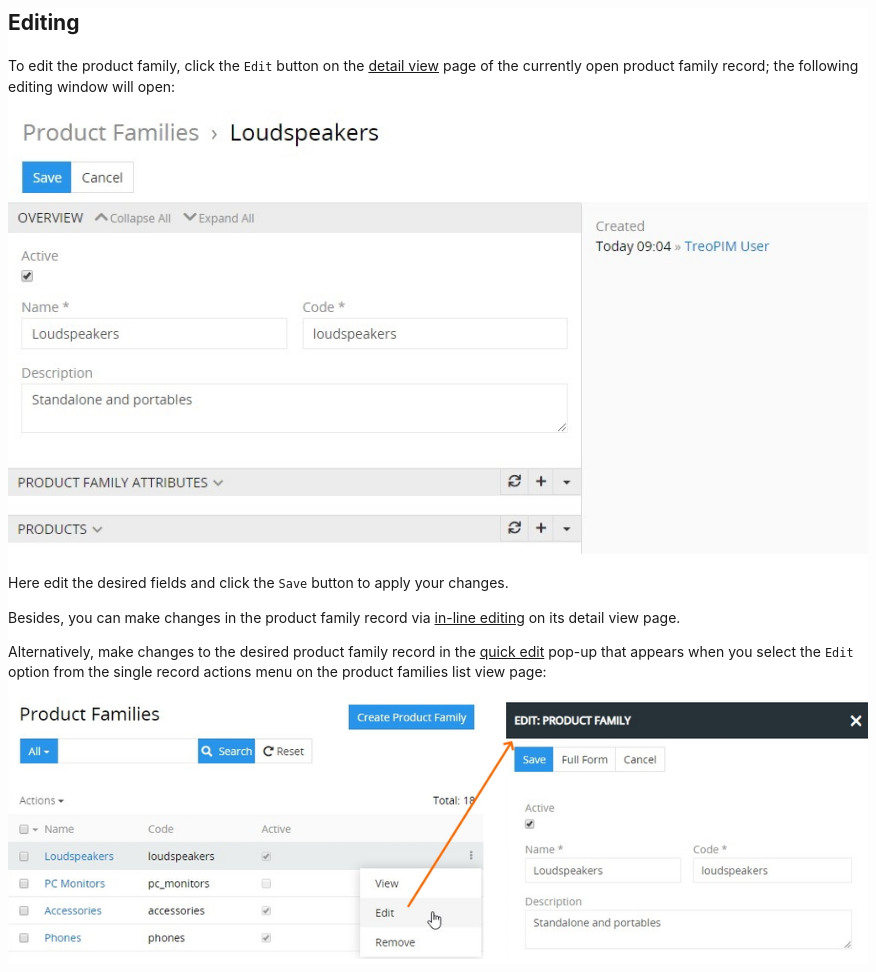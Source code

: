 ## Editing

To edit the product family, click the `Edit` button on the [detail view](./views-and-panels.md#detail-view) page of the currently open product family record; the following editing window will open:

![PF editing](../../_assets/user-guide/product-families/pf-edit.jpg)

Here edit the desired fields and click the `Save` button to apply your changes.

Besides, you can make changes in the product family record via [in-line editing](./views-and-panels.md#in-line-editing) on its detail view page.

Alternatively, make changes to the desired product family record in the [quick edit](./views-and-panels.md#quick-edit-view) pop-up that appears when you select the `Edit` option from the single record actions menu on the product families list view page:

![Editing popup](../../_assets/user-guide/product-families/pf-editing-popup.jpg)
